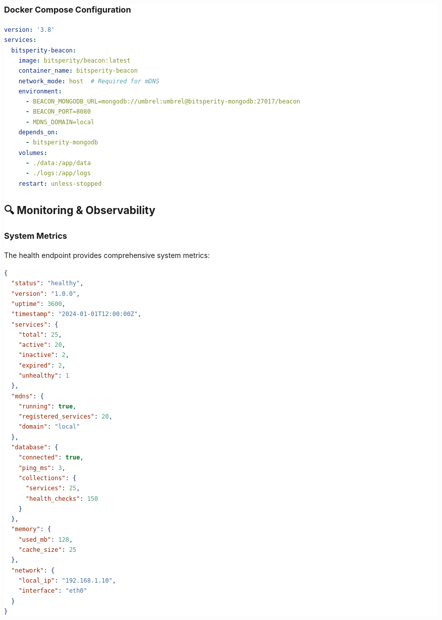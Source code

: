 
### Docker Compose Configuration

```yaml
version: '3.8'
services:
  bitsperity-beacon:
    image: bitsperity/beacon:latest
    container_name: bitsperity-beacon
    network_mode: host  # Required for mDNS
    environment:
      - BEACON_MONGODB_URL=mongodb://umbrel:umbrel@bitsperity-mongodb:27017/beacon
      - BEACON_PORT=8080
      - MDNS_DOMAIN=local
    depends_on:
      - bitsperity-mongodb
    volumes:
      - ./data:/app/data
      - ./logs:/app/logs
    restart: unless-stopped
```

## 🔍 Monitoring & Observability

### System Metrics

The health endpoint provides comprehensive system metrics:

```json
{
  "status": "healthy",
  "version": "1.0.0",
  "uptime": 3600,
  "timestamp": "2024-01-01T12:00:00Z",
  "services": {
    "total": 25,
    "active": 20,
    "inactive": 2,
    "expired": 2,
    "unhealthy": 1
  },
  "mdns": {
    "running": true,
    "registered_services": 20,
    "domain": "local"
  },
  "database": {
    "connected": true,
    "ping_ms": 3,
    "collections": {
      "services": 25,
      "health_checks": 150
    }
  },
  "memory": {
    "used_mb": 128,
    "cache_size": 25
  },
  "network": {
    "local_ip": "192.168.1.10",
    "interface": "eth0"
  }
}
```
